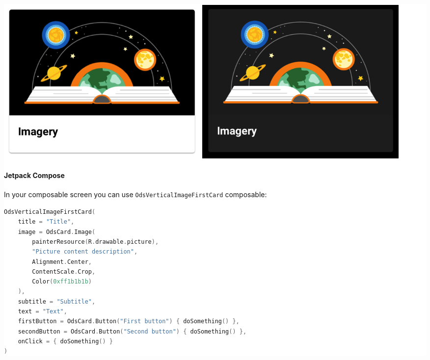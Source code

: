 ![Vertical image first card light](images/card_vertical_image_first_light.png) ![Vertical image first card dark](images/card_vertical_image_first_dark.png)

#### Jetpack Compose

In your composable screen you can use `OdsVerticalImageFirstCard` composable:

```kotlin
OdsVerticalImageFirstCard(
    title = "Title",
    image = OdsCard.Image(
        painterResource(R.drawable.picture),
        "Picture content description",
        Alignment.Center,
        ContentScale.Crop,
        Color(0xff1b1b1b)
    ),
    subtitle = "Subtitle",
    text = "Text",
    firstButton = OdsCard.Button("First button") { doSomething() },
    secondButton = OdsCard.Button("Second button") { doSomething() },
    onClick = { doSomething() }
)
```
